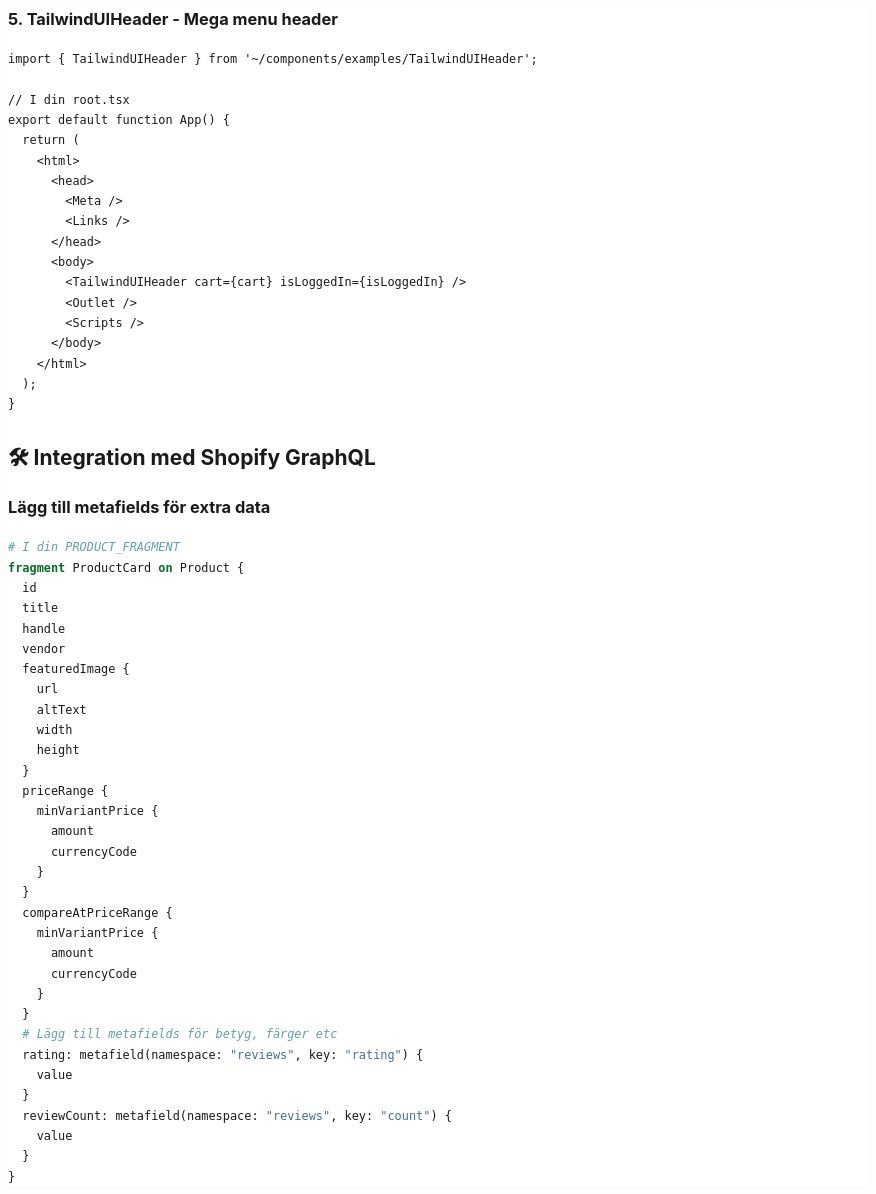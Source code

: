 ### 5. TailwindUIHeader - Mega menu header
```tsx
import { TailwindUIHeader } from '~/components/examples/TailwindUIHeader';

// I din root.tsx
export default function App() {
  return (
    <html>
      <head>
        <Meta />
        <Links />
      </head>
      <body>
        <TailwindUIHeader cart={cart} isLoggedIn={isLoggedIn} />
        <Outlet />
        <Scripts />
      </body>
    </html>
  );
}
```

## 🛠️ Integration med Shopify GraphQL

### Lägg till metafields för extra data
```graphql
# I din PRODUCT_FRAGMENT
fragment ProductCard on Product {
  id
  title
  handle
  vendor
  featuredImage {
    url
    altText
    width
    height
  }
  priceRange {
    minVariantPrice {
      amount
      currencyCode
    }
  }
  compareAtPriceRange {
    minVariantPrice {
      amount
      currencyCode
    }
  }
  # Lägg till metafields för betyg, färger etc
  rating: metafield(namespace: "reviews", key: "rating") {
    value
  }
  reviewCount: metafield(namespace: "reviews", key: "count") {
    value
  }
}
```
